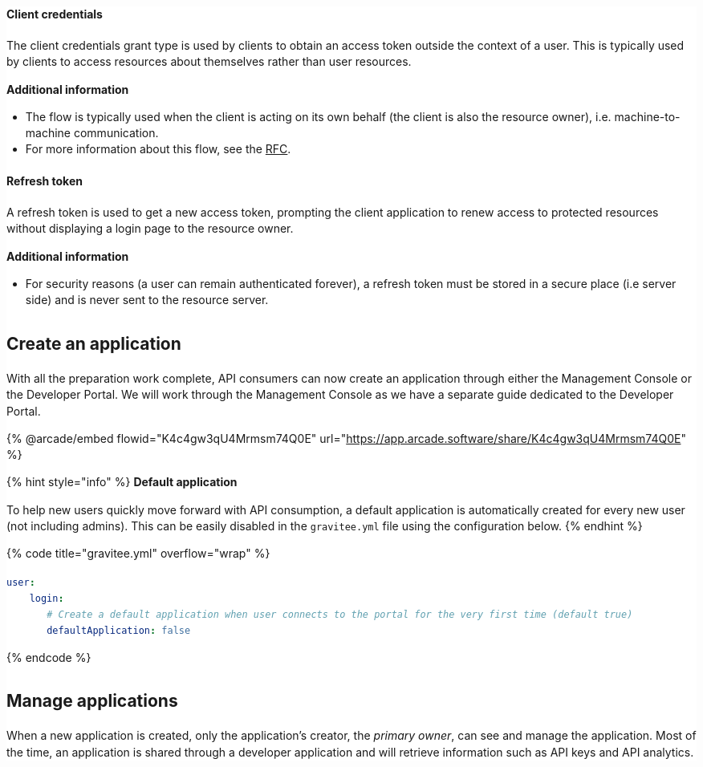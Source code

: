 #### Client credentials

The client credentials grant type is used by clients to obtain an access token outside the context of a user. This is typically used by clients to access resources about themselves rather than user resources.

**Additional information**

* The flow is typically used when the client is acting on its own behalf (the client is also the resource owner), i.e. machine-to-machine communication.
* For more information about this flow, see the [RFC](https://tools.ietf.org/html/rfc6749#section-1.3.4).

#### Refresh token

A refresh token is used to get a new access token, prompting the client application to renew access to protected resources without displaying a login page to the resource owner.

**Additional information**

* For security reasons (a user can remain authenticated forever), a refresh token must be stored in a secure place (i.e server side) and is never sent to the resource server.

## Create an application

With all the preparation work complete, API consumers can now create an application through either the Management Console or the Developer Portal. We will work through the Management Console as we have a separate guide dedicated to the Developer Portal.

{% @arcade/embed flowid="K4c4gw3qU4Mrmsm74Q0E" url="https://app.arcade.software/share/K4c4gw3qU4Mrmsm74Q0E" %}

{% hint style="info" %}
**Default application**

To help new users quickly move forward with API consumption, a default application is automatically created for every new user (not including admins). This can be easily disabled in the `gravitee.yml` file using the configuration below.
{% endhint %}

{% code title="gravitee.yml" overflow="wrap" %}
```yaml
user:
    login:
       # Create a default application when user connects to the portal for the very first time (default true)
       defaultApplication: false
```
{% endcode %}

## Manage applications

When a new application is created, only the application’s creator, the _primary owner_, can see and manage the application. Most of the time, an application is shared through a developer application and will retrieve information such as API keys and API analytics.
